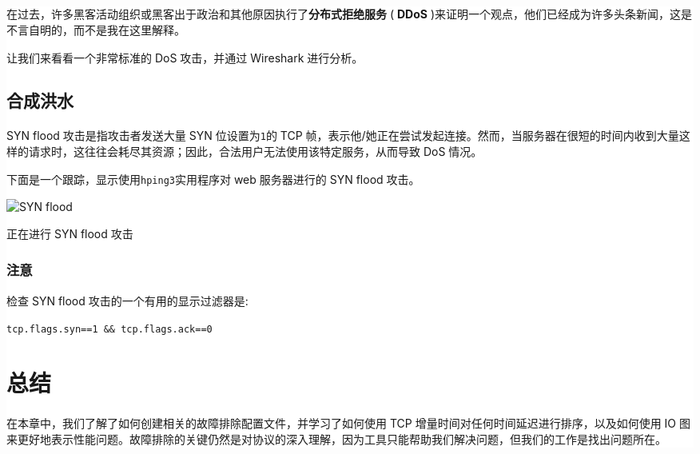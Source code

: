 在过去，许多黑客活动组织或黑客出于政治和其他原因执行了**分布式拒绝服务** ( **DDoS** )来证明一个观点，他们已经成为许多头条新闻，这是不言自明的，而不是我在这里解释。

让我们来看看一个非常标准的 DoS 攻击，并通过 Wireshark 进行分析。

## 合成洪水

SYN flood 攻击是指攻击者发送大量 SYN 位设置为`1`的 TCP 帧，表示他/她正在尝试发起连接。然而，当服务器在很短的时间内收到大量这样的请求时，这往往会耗尽其资源；因此，合法用户无法使用该特定服务，从而导致 DoS 情况。

下面是一个跟踪，显示使用`hping3`实用程序对 web 服务器进行的 SYN flood 攻击。

![SYN flood](graphics/B03861_06_09.jpg)

正在进行 SYN flood 攻击

### 注意

检查 SYN flood 攻击的一个有用的显示过滤器是:

```
tcp.flags.syn==1 && tcp.flags.ack==0
```

# 总结

在本章中，我们了解了如何创建相关的故障排除配置文件，并学习了如何使用 TCP 增量时间对任何时间延迟进行排序，以及如何使用 IO 图来更好地表示性能问题。故障排除的关键仍然是对协议的深入理解，因为工具只能帮助我们解决问题，但我们的工作是找出问题所在。